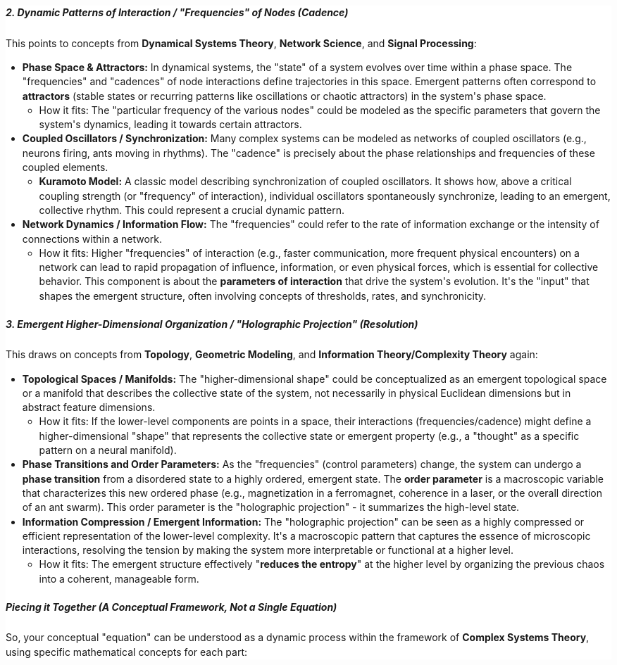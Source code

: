 ##### 2. Dynamic Patterns of Interaction / "Frequencies" of Nodes (Cadence)
This points to concepts from **Dynamical Systems Theory**, **Network Science**, and **Signal Processing**:
*   **Phase Space & Attractors:** In dynamical systems, the "state" of a system evolves over time within a phase space. The "frequencies" and "cadences" of node interactions define trajectories in this space. Emergent patterns often correspond to **attractors** (stable states or recurring patterns like oscillations or chaotic attractors) in the system's phase space.
    *   How it fits: The "particular frequency of the various nodes" could be modeled as the specific parameters that govern the system's dynamics, leading it towards certain attractors.
*   **Coupled Oscillators / Synchronization:** Many complex systems can be modeled as networks of coupled oscillators (e.g., neurons firing, ants moving in rhythms). The "cadence" is precisely about the phase relationships and frequencies of these coupled elements.
    *   **Kuramoto Model:** A classic model describing synchronization of coupled oscillators. It shows how, above a critical coupling strength (or "frequency" of interaction), individual oscillators spontaneously synchronize, leading to an emergent, collective rhythm. This could represent a crucial dynamic pattern.
*   **Network Dynamics / Information Flow:** The "frequencies" could refer to the rate of information exchange or the intensity of connections within a network.
    *   How it fits: Higher "frequencies" of interaction (e.g., faster communication, more frequent physical encounters) on a network can lead to rapid propagation of influence, information, or even physical forces, which is essential for collective behavior.
This component is about the **parameters of interaction** that drive the system's evolution. It's the "input" that shapes the emergent structure, often involving concepts of thresholds, rates, and synchronicity.

##### 3. Emergent Higher-Dimensional Organization / "Holographic Projection" (Resolution)
This draws on concepts from **Topology**, **Geometric Modeling**, and **Information Theory/Complexity Theory** again:
*   **Topological Spaces / Manifolds:** The "higher-dimensional shape" could be conceptualized as an emergent topological space or a manifold that describes the collective state of the system, not necessarily in physical Euclidean dimensions but in abstract feature dimensions.
    *   How it fits: If the lower-level components are points in a space, their interactions (frequencies/cadence) might define a higher-dimensional "shape" that represents the collective state or emergent property (e.g., a "thought" as a specific pattern on a neural manifold).
*   **Phase Transitions and Order Parameters:** As the "frequencies" (control parameters) change, the system can undergo a **phase transition** from a disordered state to a highly ordered, emergent state. The **order parameter** is a macroscopic variable that characterizes this new ordered phase (e.g., magnetization in a ferromagnet, coherence in a laser, or the overall direction of an ant swarm). This order parameter is the "holographic projection" - it summarizes the high-level state.
*   **Information Compression / Emergent Information:** The "holographic projection" can be seen as a highly compressed or efficient representation of the lower-level complexity. It's a macroscopic pattern that captures the essence of microscopic interactions, resolving the tension by making the system more interpretable or functional at a higher level.
    *   How it fits: The emergent structure effectively "**reduces the entropy**" at the higher level by organizing the previous chaos into a coherent, manageable form.

##### Piecing it Together (A Conceptual Framework, Not a Single Equation)
So, your conceptual "equation" can be understood as a dynamic process within the framework of **Complex Systems Theory**, using specific mathematical concepts for each part:
